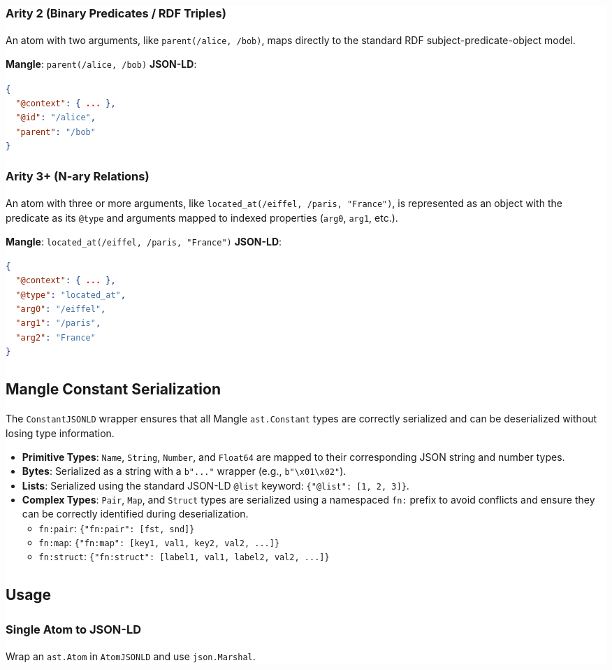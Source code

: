 ### Arity 2 (Binary Predicates / RDF Triples)

An atom with two arguments, like `parent(/alice, /bob)`, maps directly to the standard RDF subject-predicate-object model.

**Mangle**: `parent(/alice, /bob)`
**JSON-LD**:
```json
{
  "@context": { ... },
  "@id": "/alice",
  "parent": "/bob"
}
```

### Arity 3+ (N-ary Relations)

An atom with three or more arguments, like `located_at(/eiffel, /paris, "France")`, is represented as an object with the predicate as its `@type` and arguments mapped to indexed properties (`arg0`, `arg1`, etc.).

**Mangle**: `located_at(/eiffel, /paris, "France")`
**JSON-LD**:
```json
{
  "@context": { ... },
  "@type": "located_at",
  "arg0": "/eiffel",
  "arg1": "/paris",
  "arg2": "France"
}
```

## Mangle Constant Serialization

The `ConstantJSONLD` wrapper ensures that all Mangle `ast.Constant` types are correctly serialized and can be deserialized without losing type information.

*   **Primitive Types**: `Name`, `String`, `Number`, and `Float64` are mapped to their corresponding JSON string and number types.
*   **Bytes**: Serialized as a string with a `b"..."` wrapper (e.g., `b"\x01\x02"`).
*   **Lists**: Serialized using the standard JSON-LD `@list` keyword: `{"@list": [1, 2, 3]}`.
*   **Complex Types**: `Pair`, `Map`, and `Struct` types are serialized using a namespaced `fn:` prefix to avoid conflicts and ensure they can be correctly identified during deserialization.
    *   `fn:pair`: `{"fn:pair": [fst, snd]}`
    *   `fn:map`: `{"fn:map": [key1, val1, key2, val2, ...]}`
    *   `fn:struct`: `{"fn:struct": [label1, val1, label2, val2, ...]}`

## Usage

### Single Atom to JSON-LD

Wrap an `ast.Atom` in `AtomJSONLD` and use `json.Marshal`.
